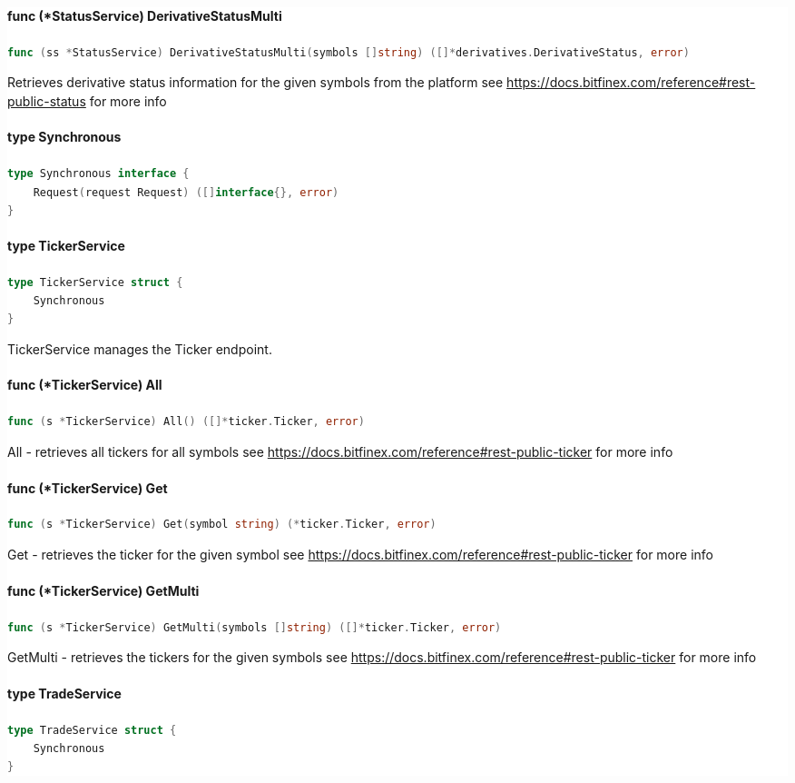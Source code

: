 #### func (*StatusService) DerivativeStatusMulti

```go
func (ss *StatusService) DerivativeStatusMulti(symbols []string) ([]*derivatives.DerivativeStatus, error)
```
Retrieves derivative status information for the given symbols from the platform
see https://docs.bitfinex.com/reference#rest-public-status for more info

#### type Synchronous

```go
type Synchronous interface {
	Request(request Request) ([]interface{}, error)
}
```


#### type TickerService

```go
type TickerService struct {
	Synchronous
}
```

TickerService manages the Ticker endpoint.

#### func (*TickerService) All

```go
func (s *TickerService) All() ([]*ticker.Ticker, error)
```
All - retrieves all tickers for all symbols see
https://docs.bitfinex.com/reference#rest-public-ticker for more info

#### func (*TickerService) Get

```go
func (s *TickerService) Get(symbol string) (*ticker.Ticker, error)
```
Get - retrieves the ticker for the given symbol see
https://docs.bitfinex.com/reference#rest-public-ticker for more info

#### func (*TickerService) GetMulti

```go
func (s *TickerService) GetMulti(symbols []string) ([]*ticker.Ticker, error)
```
GetMulti - retrieves the tickers for the given symbols see
https://docs.bitfinex.com/reference#rest-public-ticker for more info

#### type TradeService

```go
type TradeService struct {
	Synchronous
}
```
